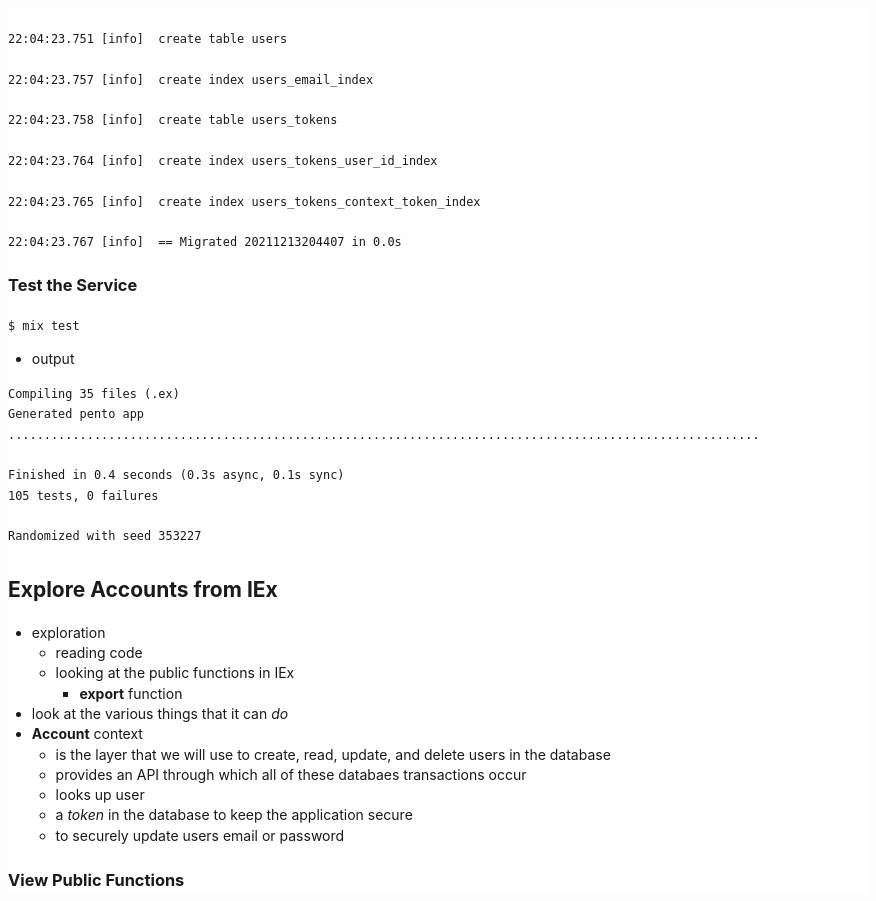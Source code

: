 ```shell

22:04:23.751 [info]  create table users

22:04:23.757 [info]  create index users_email_index

22:04:23.758 [info]  create table users_tokens

22:04:23.764 [info]  create index users_tokens_user_id_index

22:04:23.765 [info]  create index users_tokens_context_token_index

22:04:23.767 [info]  == Migrated 20211213204407 in 0.0s
```


### Test the Service

```shell
$ mix test
```


- output


```shell
Compiling 35 files (.ex)
Generated pento app
.........................................................................................................

Finished in 0.4 seconds (0.3s async, 0.1s sync)
105 tests, 0 failures

Randomized with seed 353227
```


## Explore Accounts from IEx
- exploration
    - reading code
    - looking at the public functions in IEx
        - **export** function
- look at the various things that it can *do*
- **Account** context
    - is the layer that we will use to create, read, update, and delete users in the database
    - provides an API through which all of these databaes transactions occur
    - looks up user
    - a *token* in the database to keep the application secure
    - to securely update users email or password


### View Public Functions

